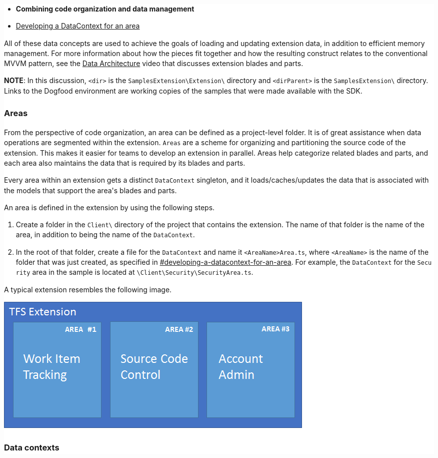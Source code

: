 * **Combining code organization and data management**

 * [Developing a DataContext for an area](#developing-a-datacontext-for-an-area)

All of these data concepts are used to achieve the goals of loading and updating extension data, in addition to efficient memory management. For more information about how the pieces fit together and how the resulting construct relates to the conventional MVVM pattern, see the [Data Architecture](https://auxdocs.blob.core.windows.net/media/DataArchitecture.pptx) video that discusses extension blades and parts.

**NOTE**: In this discussion, `<dir>` is the `SamplesExtension\Extension\` directory and  `<dirParent>`  is the `SamplesExtension\` directory. Links to the Dogfood environment are working copies of the samples that were made available with the SDK.

<a name="working-with-data-overview-areas"></a>
### Areas

From the perspective of code organization, an area can be defined as a project-level folder. It is of great assistance when data operations are segmented within the extension. `Areas` are a scheme for organizing and partitioning the source code of the extension. This makes it easier for teams to develop an extension in parallel. Areas help categorize related blades and parts, and each area also maintains the data that is required by its blades and parts.

Every area within an extension gets a distinct `DataContext` singleton, and it loads/caches/updates the data that is associated with the models that support the area's blades and parts.

An area is defined in the extension by using the following steps.

  1. Create a folder in the `Client\` directory of the project that contains the extension. The name of that folder is the name of the area, in addition to being the name of the `DataContext`.

  1. In the root of that folder, create a file for the `DataContext` and name it `<AreaName>Area.ts`, where `<AreaName>` is the name of the folder that was just created, as specified in [#developing-a-datacontext-for-an-area](#developing-a-datacontext-for-an-area). For example, the `DataContext` for the `Security` area in the sample is located at `\Client\Security\SecurityArea.ts`.  

A typical extension resembles the following image.

![alt-text](../media/portalfx-data-context/area.png "Extensions can host multiple areas")

<a name="working-with-data-overview-data-contexts"></a>
### Data contexts
